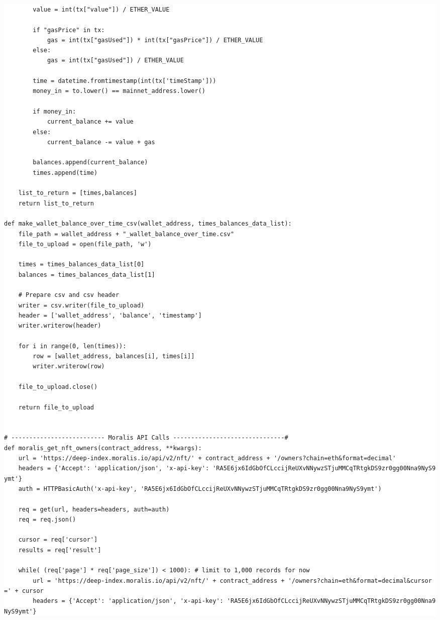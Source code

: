 ```
        value = int(tx["value"]) / ETHER_VALUE

        if "gasPrice" in tx:
            gas = int(tx["gasUsed"]) * int(tx["gasPrice"]) / ETHER_VALUE
        else:
            gas = int(tx["gasUsed"]) / ETHER_VALUE

        time = datetime.fromtimestamp(int(tx['timeStamp']))
        money_in = to.lower() == mainnet_address.lower()

        if money_in:
            current_balance += value
        else:
            current_balance -= value + gas

        balances.append(current_balance)
        times.append(time)

    list_to_return = [times,balances]
    return list_to_return
    
def make_wallet_balance_over_time_csv(wallet_address, times_balances_data_list):
    file_path = wallet_address + "_wallet_balance_over_time.csv"
    file_to_upload = open(file_path, 'w')
    
    times = times_balances_data_list[0]
    balances = times_balances_data_list[1]
    
    # Prepare csv and csv header
    writer = csv.writer(file_to_upload)
    header = ['wallet_address', 'balance', 'timestamp']
    writer.writerow(header)
    
    for i in range(0, len(times)):
        row = [wallet_address, balances[i], times[i]]
        writer.writerow(row)
    
    file_to_upload.close()
    
    return file_to_upload
    

# -------------------------- Moralis API Calls -------------------------------#
def moralis_get_nft_owners(contract_address, **kwargs):
    url = 'https://deep-index.moralis.io/api/v2/nft/' + contract_address + '/owners?chain=eth&format=decimal'
    headers = {'Accept': 'application/json', 'x-api-key': 'RA5E6jx6IdGbOfCLccijReUXvNNywzSTjuMMCqTRtgkDS9zr0gg00Nna9NyS9ymt'}
    auth = HTTPBasicAuth('x-api-key', 'RA5E6jx6IdGbOfCLccijReUXvNNywzSTjuMMCqTRtgkDS9zr0gg00Nna9NyS9ymt')

    req = get(url, headers=headers, auth=auth)
    req = req.json()

    cursor = req['cursor']
    results = req['result']

    while( (req['page'] * req['page_size']) < 1000): # limit to 1,000 records for now
        url = 'https://deep-index.moralis.io/api/v2/nft/' + contract_address + '/owners?chain=eth&format=decimal&cursor=' + cursor
        headers = {'Accept': 'application/json', 'x-api-key': 'RA5E6jx6IdGbOfCLccijReUXvNNywzSTjuMMCqTRtgkDS9zr0gg00Nna9NyS9ymt'}
```